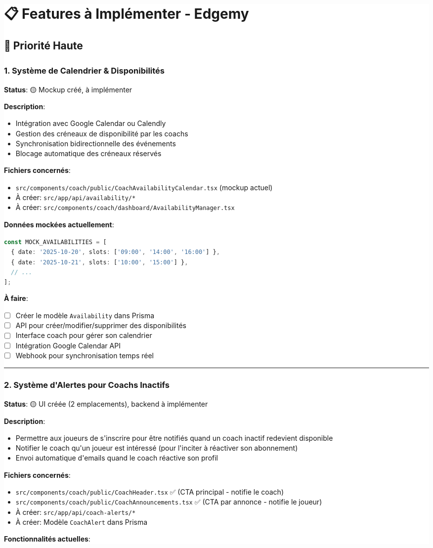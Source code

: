 # 📋 Features à Implémenter - Edgemy

## 🚀 Priorité Haute

### 1. Système de Calendrier & Disponibilités
**Status**: 🟡 Mockup créé, à implémenter

**Description**: 
- Intégration avec Google Calendar ou Calendly
- Gestion des créneaux de disponibilité par les coachs
- Synchronisation bidirectionnelle des événements
- Blocage automatique des créneaux réservés

**Fichiers concernés**:
- `src/components/coach/public/CoachAvailabilityCalendar.tsx` (mockup actuel)
- À créer: `src/app/api/availability/*`
- À créer: `src/components/coach/dashboard/AvailabilityManager.tsx`

**Données mockées actuellement**:
```typescript
const MOCK_AVAILABILITIES = [
  { date: '2025-10-20', slots: ['09:00', '14:00', '16:00'] },
  { date: '2025-10-21', slots: ['10:00', '15:00'] },
  // ...
];
```

**À faire**:
- [ ] Créer le modèle `Availability` dans Prisma
- [ ] API pour créer/modifier/supprimer des disponibilités
- [ ] Interface coach pour gérer son calendrier
- [ ] Intégration Google Calendar API
- [ ] Webhook pour synchronisation temps réel

---

### 2. Système d'Alertes pour Coachs Inactifs
**Status**: 🟡 UI créée (2 emplacements), backend à implémenter

**Description**:
- Permettre aux joueurs de s'inscrire pour être notifiés quand un coach inactif redevient disponible
- Notifier le coach qu'un joueur est intéressé (pour l'inciter à réactiver son abonnement)
- Envoi automatique d'emails quand le coach réactive son profil

**Fichiers concernés**:
- `src/components/coach/public/CoachHeader.tsx` ✅ (CTA principal - notifie le coach)
- `src/components/coach/public/CoachAnnouncements.tsx` ✅ (CTA par annonce - notifie le joueur)
- À créer: `src/app/api/coach-alerts/*`
- À créer: Modèle `CoachAlert` dans Prisma

**Fonctionnalités actuelles**:
